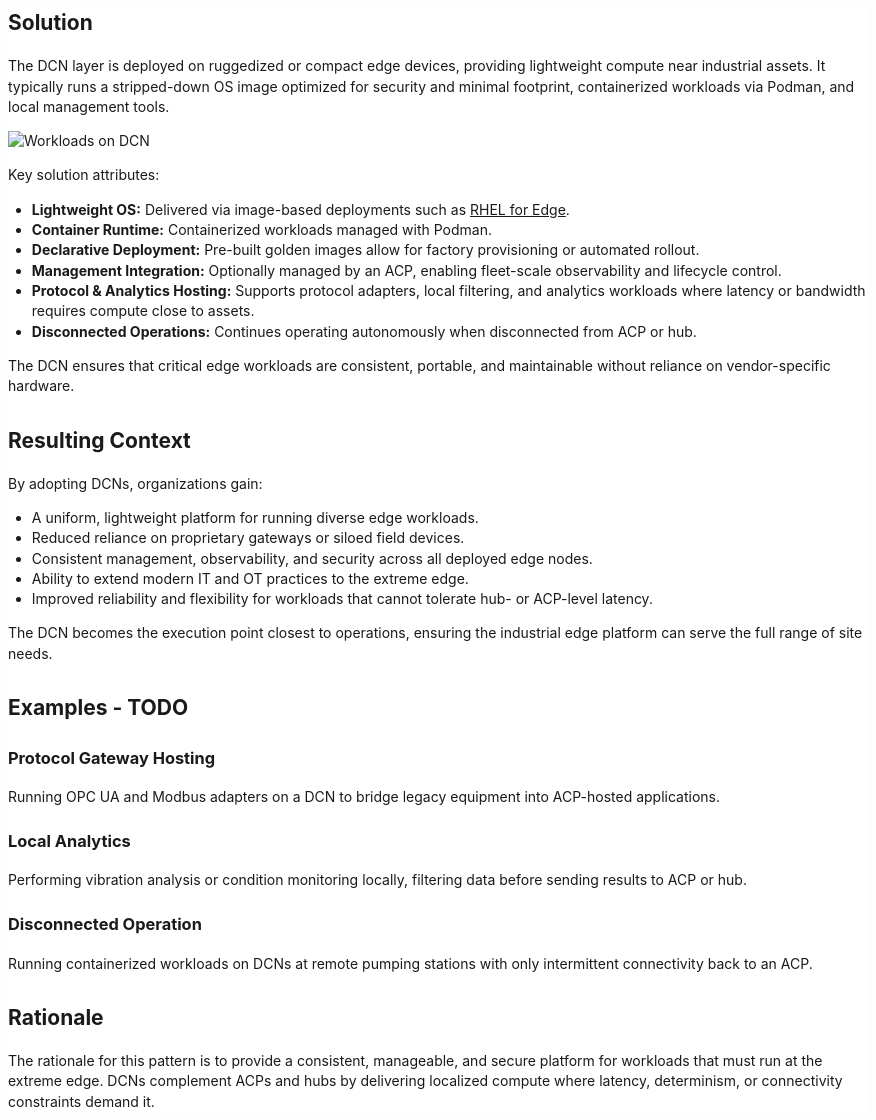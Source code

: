 ## Solution
The DCN layer is deployed on ruggedized or compact edge devices, providing lightweight compute near industrial assets. It typically runs a stripped-down OS image optimized for security and minimal footprint, containerized workloads via Podman, and local management tools.  

![Workloads on DCN](../dcn-standardized-architecture/.images/dcn-with-workloads.png)

Key solution attributes:
- **Lightweight OS:** Delivered via image-based deployments such as [RHEL for Edge](../rhel-for-edge-dcn/README.md).
- **Container Runtime:** Containerized workloads managed with Podman.
- **Declarative Deployment:** Pre-built golden images allow for factory provisioning or automated rollout.
- **Management Integration:** Optionally managed by an ACP, enabling fleet-scale observability and lifecycle control.
- **Protocol & Analytics Hosting:** Supports protocol adapters, local filtering, and analytics workloads where latency or bandwidth requires compute close to assets.
- **Disconnected Operations:** Continues operating autonomously when disconnected from ACP or hub.

The DCN ensures that critical edge workloads are consistent, portable, and maintainable without reliance on vendor-specific hardware.

## Resulting Context
By adopting DCNs, organizations gain:
- A uniform, lightweight platform for running diverse edge workloads.
- Reduced reliance on proprietary gateways or siloed field devices.
- Consistent management, observability, and security across all deployed edge nodes.
- Ability to extend modern IT and OT practices to the extreme edge.
- Improved reliability and flexibility for workloads that cannot tolerate hub- or ACP-level latency.

The DCN becomes the execution point closest to operations, ensuring the industrial edge platform can serve the full range of site needs.

## Examples - TODO

### Protocol Gateway Hosting
Running OPC UA and Modbus adapters on a DCN to bridge legacy equipment into ACP-hosted applications.  

### Local Analytics
   Performing vibration analysis or condition monitoring locally, filtering data before sending results to ACP or hub.  

### Disconnected Operation  
   Running containerized workloads on DCNs at remote pumping stations with only intermittent connectivity back to an ACP.  

## Rationale
The rationale for this pattern is to provide a consistent, manageable, and secure platform for workloads that must run at the extreme edge. DCNs complement ACPs and hubs by delivering localized compute where latency, determinism, or connectivity constraints demand it.  
